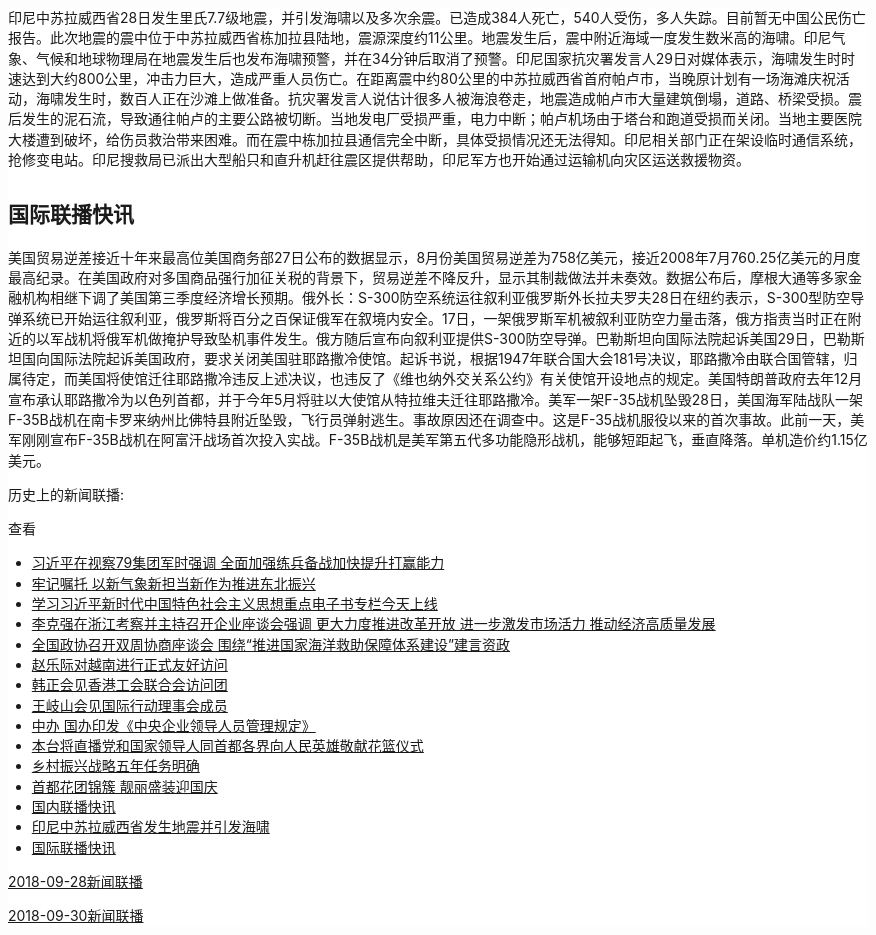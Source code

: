 
印尼中苏拉威西省28日发生里氏7.7级地震，并引发海啸以及多次余震。已造成384人死亡，540人受伤，多人失踪。目前暂无中国公民伤亡报告。此次地震的震中位于中苏拉威西省栋加拉县陆地，震源深度约11公里。地震发生后，震中附近海域一度发生数米高的海啸。印尼气象、气候和地球物理局在地震发生后也发布海啸预警，并在34分钟后取消了预警。印尼国家抗灾署发言人29日对媒体表示，海啸发生时时速达到大约800公里，冲击力巨大，造成严重人员伤亡。在距离震中约80公里的中苏拉威西省首府帕卢市，当晚原计划有一场海滩庆祝活动，海啸发生时，数百人正在沙滩上做准备。抗灾署发言人说估计很多人被海浪卷走，地震造成帕卢市大量建筑倒塌，道路、桥梁受损。震后发生的泥石流，导致通往帕卢的主要公路被切断。当地发电厂受损严重，电力中断；帕卢机场由于塔台和跑道受损而关闭。当地主要医院大楼遭到破坏，给伤员救治带来困难。而在震中栋加拉县通信完全中断，具体受损情况还无法得知。印尼相关部门正在架设临时通信系统，抢修变电站。印尼搜救局已派出大型船只和直升机赶往震区提供帮助，印尼军方也开始通过运输机向灾区运送救援物资。


## 国际联播快讯


美国贸易逆差接近十年来最高位美国商务部27日公布的数据显示，8月份美国贸易逆差为758亿美元，接近2008年7月760.25亿美元的月度最高纪录。在美国政府对多国商品强行加征关税的背景下，贸易逆差不降反升，显示其制裁做法并未奏效。数据公布后，摩根大通等多家金融机构相继下调了美国第三季度经济增长预期。俄外长：S-300防空系统运往叙利亚俄罗斯外长拉夫罗夫28日在纽约表示，S-300型防空导弹系统已开始运往叙利亚，俄罗斯将百分之百保证俄军在叙境内安全。17日，一架俄罗斯军机被叙利亚防空力量击落，俄方指责当时正在附近的以军战机将俄军机做掩护导致坠机事件发生。俄方随后宣布向叙利亚提供S-300防空导弹。巴勒斯坦向国际法院起诉美国29日，巴勒斯坦国向国际法院起诉美国政府，要求关闭美国驻耶路撒冷使馆。起诉书说，根据1947年联合国大会181号决议，耶路撒冷由联合国管辖，归属待定，而美国将使馆迁往耶路撒冷违反上述决议，也违反了《维也纳外交关系公约》有关使馆开设地点的规定。美国特朗普政府去年12月宣布承认耶路撒冷为以色列首都，并于今年5月将驻以大使馆从特拉维夫迁往耶路撒冷。美军一架F-35战机坠毁28日，美国海军陆战队一架F-35B战机在南卡罗来纳州比佛特县附近坠毁，飞行员弹射逃生。事故原因还在调查中。这是F-35战机服役以来的首次事故。此前一天，美军刚刚宣布F-35B战机在阿富汗战场首次投入实战。F-35B战机是美军第五代多功能隐形战机，能够短距起飞，垂直降落。单机造价约1.15亿美元。






历史上的新闻联播:

 查看
 

* [习近平在视察79集团军时强调 全面加强练兵备战加快提升打赢能力](#习近平在视察79集团军时强调-全面加强练兵备战加快提升打赢能力)
* [牢记嘱托 以新气象新担当新作为推进东北振兴](#牢记嘱托-以新气象新担当新作为推进东北振兴)
* [学习习近平新时代中国特色社会主义思想重点电子书专栏今天上线](#学习习近平新时代中国特色社会主义思想重点电子书专栏今天上线)
* [李克强在浙江考察并主持召开企业座谈会强调 更大力度推进改革开放 进一步激发市场活力 推动经济高质量发展](#李克强在浙江考察并主持召开企业座谈会强调-更大力度推进改革开放-进一步激发市场活力-推动经济高质量发展)
* [全国政协召开双周协商座谈会 围绕“推进国家海洋救助保障体系建设”建言资政](#全国政协召开双周协商座谈会-围绕“推进国家海洋救助保障体系建设”建言资政)
* [赵乐际对越南进行正式友好访问](#赵乐际对越南进行正式友好访问)
* [韩正会见香港工会联合会访问团](#韩正会见香港工会联合会访问团)
* [王岐山会见国际行动理事会成员](#王岐山会见国际行动理事会成员)
* [中办 国办印发《中央企业领导人员管理规定》](#中办-国办印发《中央企业领导人员管理规定》)
* [本台将直播党和国家领导人同首都各界向人民英雄敬献花篮仪式](#本台将直播党和国家领导人同首都各界向人民英雄敬献花篮仪式)
* [乡村振兴战略五年任务明确](#乡村振兴战略五年任务明确)
* [首都花团锦簇 靓丽盛装迎国庆](#首都花团锦簇-靓丽盛装迎国庆)
* [国内联播快讯](#国内联播快讯)
* [印尼中苏拉威西省发生地震并引发海啸](#印尼中苏拉威西省发生地震并引发海啸)
* [国际联播快讯](#国际联播快讯)






[2018-09-28新闻联播](/xinwenlianbo/20180928)


[2018-09-30新闻联播](/xinwenlianbo/20180930)



